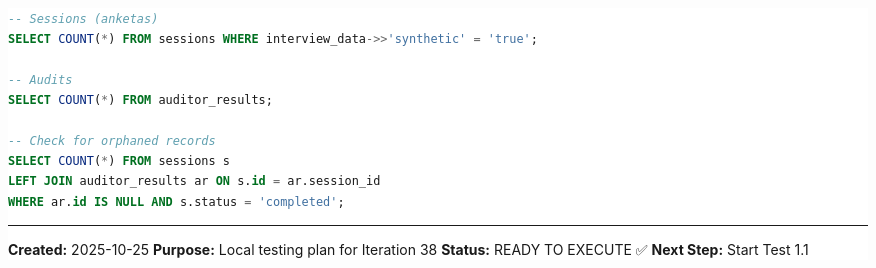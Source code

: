 ```sql
-- Sessions (anketas)
SELECT COUNT(*) FROM sessions WHERE interview_data->>'synthetic' = 'true';

-- Audits
SELECT COUNT(*) FROM auditor_results;

-- Check for orphaned records
SELECT COUNT(*) FROM sessions s
LEFT JOIN auditor_results ar ON s.id = ar.session_id
WHERE ar.id IS NULL AND s.status = 'completed';
```

---

**Created:** 2025-10-25
**Purpose:** Local testing plan for Iteration 38
**Status:** READY TO EXECUTE ✅
**Next Step:** Start Test 1.1

